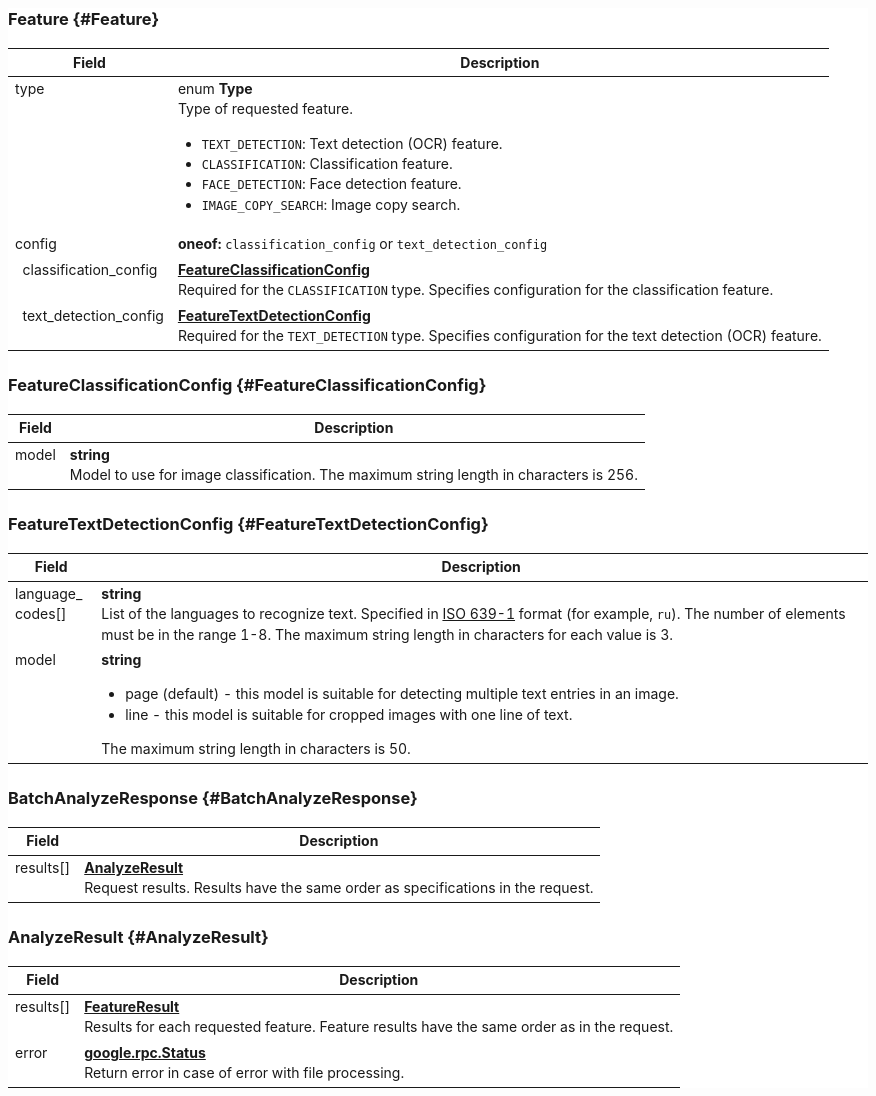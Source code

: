 ### Feature {#Feature}

Field | Description
--- | ---
type | enum **Type**<br>Type of requested feature. <ul><li>`TEXT_DETECTION`: Text detection (OCR) feature.</li><li>`CLASSIFICATION`: Classification feature.</li><li>`FACE_DETECTION`: Face detection feature.</li><li>`IMAGE_COPY_SEARCH`: Image copy search.</li><ul/>
config | **oneof:** `classification_config` or `text_detection_config`<br>
&nbsp;&nbsp;classification_config | **[FeatureClassificationConfig](#FeatureClassificationConfig)**<br>Required for the `CLASSIFICATION` type. Specifies configuration for the classification feature. 
&nbsp;&nbsp;text_detection_config | **[FeatureTextDetectionConfig](#FeatureTextDetectionConfig)**<br>Required for the `TEXT_DETECTION` type. Specifies configuration for the text detection (OCR) feature. 


### FeatureClassificationConfig {#FeatureClassificationConfig}

Field | Description
--- | ---
model | **string**<br>Model to use for image classification. The maximum string length in characters is 256.


### FeatureTextDetectionConfig {#FeatureTextDetectionConfig}

Field | Description
--- | ---
language_codes[] | **string**<br>List of the languages to recognize text. Specified in [ISO 639-1](https://en.wikipedia.org/wiki/ISO_639-1) format (for example, `` ru ``). The number of elements must be in the range 1-8. The maximum string length in characters for each value is 3.
model | **string**<br><ul><li>page (default) - this model is suitable for detecting multiple text entries in an image. </li><li>line - this model is suitable for cropped images with one line of text.</li></ul> The maximum string length in characters is 50.


### BatchAnalyzeResponse {#BatchAnalyzeResponse}

Field | Description
--- | ---
results[] | **[AnalyzeResult](#AnalyzeResult)**<br>Request results. Results have the same order as specifications in the request. 


### AnalyzeResult {#AnalyzeResult}

Field | Description
--- | ---
results[] | **[FeatureResult](#FeatureResult)**<br>Results for each requested feature. Feature results have the same order as in the request. 
error | **[google.rpc.Status](https://cloud.google.com/tasks/docs/reference/rpc/google.rpc#status)**<br>Return error in case of error with file processing. 
